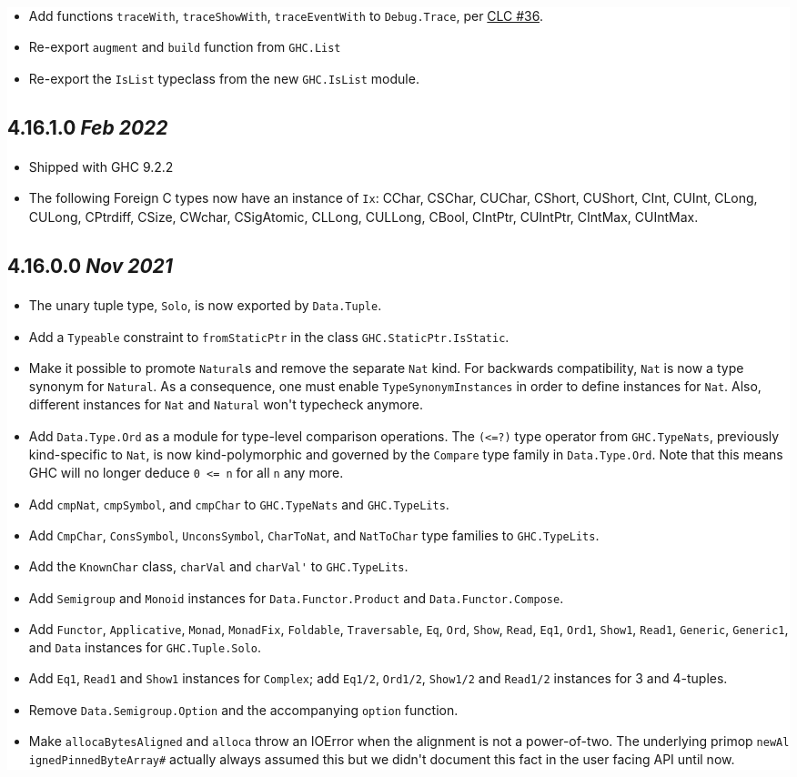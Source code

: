  * Add functions `traceWith`, `traceShowWith`, `traceEventWith` to
    `Debug.Trace`, per
    [CLC #36](https://github.com/haskell/core-libraries-committee/issues/36).

  * Re-export `augment` and `build` function from `GHC.List`

  * Re-export the `IsList` typeclass from the new `GHC.IsList` module.

## 4.16.1.0 *Feb 2022*

  * Shipped with GHC 9.2.2

  * The following Foreign C types now have an instance of `Ix`:
    CChar, CSChar, CUChar, CShort, CUShort, CInt, CUInt, CLong, CULong,
    CPtrdiff, CSize, CWchar, CSigAtomic, CLLong, CULLong, CBool, CIntPtr, CUIntPtr,
    CIntMax, CUIntMax.

## 4.16.0.0 *Nov 2021*

  * The unary tuple type, `Solo`, is now exported by `Data.Tuple`.

  * Add a `Typeable` constraint to `fromStaticPtr` in the class `GHC.StaticPtr.IsStatic`.

  * Make it possible to promote `Natural`s and remove the separate `Nat` kind.
    For backwards compatibility, `Nat` is now a type synonym for `Natural`.
    As a consequence, one must enable `TypeSynonymInstances`
    in order to define instances for `Nat`. Also, different instances for `Nat` and `Natural`
    won't typecheck anymore.

  * Add `Data.Type.Ord` as a module for type-level comparison operations.  The
    `(<=?)` type operator from `GHC.TypeNats`, previously kind-specific to
    `Nat`, is now kind-polymorphic and governed by the `Compare` type family in
    `Data.Type.Ord`.  Note that this means GHC will no longer deduce `0 <= n`
    for all `n` any more.

  * Add `cmpNat`, `cmpSymbol`, and `cmpChar` to `GHC.TypeNats` and `GHC.TypeLits`.

  * Add `CmpChar`, `ConsSymbol`, `UnconsSymbol`, `CharToNat`, and `NatToChar`
    type families to `GHC.TypeLits`.

  * Add the `KnownChar` class, `charVal` and `charVal'` to `GHC.TypeLits`.

  * Add `Semigroup` and `Monoid` instances for `Data.Functor.Product` and
    `Data.Functor.Compose`.

  * Add `Functor`, `Applicative`, `Monad`, `MonadFix`, `Foldable`, `Traversable`,
    `Eq`, `Ord`, `Show`, `Read`, `Eq1`, `Ord1`, `Show1`, `Read1`, `Generic`,
    `Generic1`, and `Data` instances for `GHC.Tuple.Solo`.

  * Add `Eq1`, `Read1` and `Show1` instances for `Complex`;
    add `Eq1/2`, `Ord1/2`, `Show1/2` and `Read1/2` instances for 3 and 4-tuples.

  * Remove `Data.Semigroup.Option` and the accompanying `option` function.

  * Make `allocaBytesAligned` and `alloca` throw an IOError when the
    alignment is not a power-of-two. The underlying primop
    `newAlignedPinnedByteArray#` actually always assumed this but we didn't
    document this fact in the user facing API until now.
